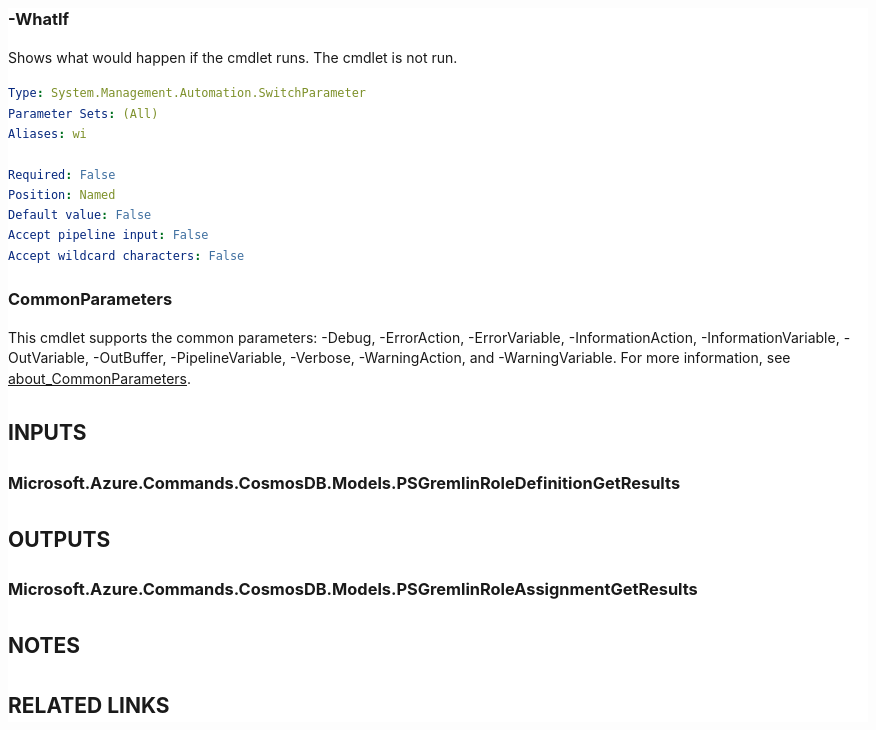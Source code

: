 ### -WhatIf
Shows what would happen if the cmdlet runs.
The cmdlet is not run.

```yaml
Type: System.Management.Automation.SwitchParameter
Parameter Sets: (All)
Aliases: wi

Required: False
Position: Named
Default value: False
Accept pipeline input: False
Accept wildcard characters: False
```

### CommonParameters
This cmdlet supports the common parameters: -Debug, -ErrorAction, -ErrorVariable, -InformationAction, -InformationVariable, -OutVariable, -OutBuffer, -PipelineVariable, -Verbose, -WarningAction, and -WarningVariable. For more information, see [about_CommonParameters](http://go.microsoft.com/fwlink/?LinkID=113216).

## INPUTS

### Microsoft.Azure.Commands.CosmosDB.Models.PSGremlinRoleDefinitionGetResults
## OUTPUTS

### Microsoft.Azure.Commands.CosmosDB.Models.PSGremlinRoleAssignmentGetResults
## NOTES

## RELATED LINKS
